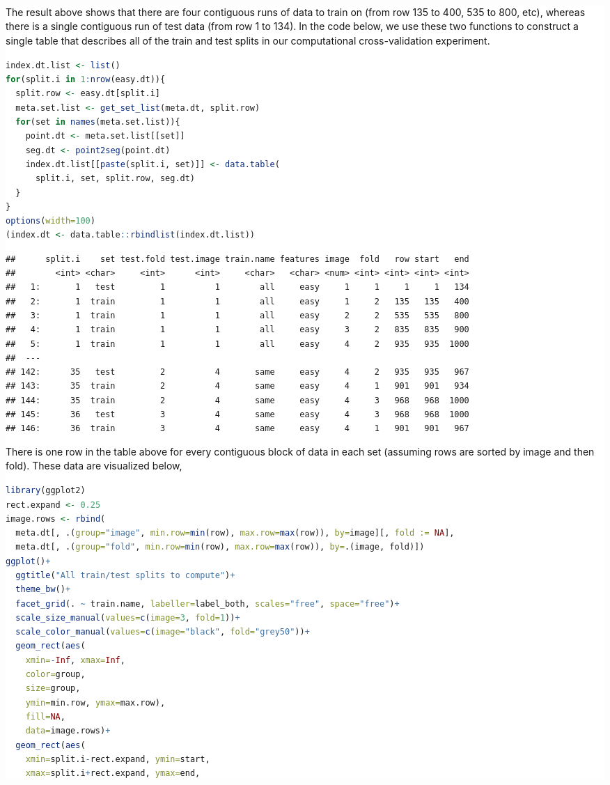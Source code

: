 The result above shows that there are four contiguous runs of data to
train on (from row 135 to 400, 535 to 800, etc), whereas there is a
single contiguous run of test data (from row 1 to 134).  In the code
below, we use these two functions to construct a single table that
describes all of the train and test splits in our computational
cross-validation experiment.


```r
index.dt.list <- list()
for(split.i in 1:nrow(easy.dt)){
  split.row <- easy.dt[split.i]
  meta.set.list <- get_set_list(meta.dt, split.row)
  for(set in names(meta.set.list)){
    point.dt <- meta.set.list[[set]]
    seg.dt <- point2seg(point.dt)
    index.dt.list[[paste(split.i, set)]] <- data.table(
      split.i, set, split.row, seg.dt)
  }
}
options(width=100)
(index.dt <- data.table::rbindlist(index.dt.list))
```

```
##      split.i    set test.fold test.image train.name features image  fold   row start   end
##        <int> <char>     <int>      <int>     <char>   <char> <num> <int> <int> <int> <int>
##   1:       1   test         1          1        all     easy     1     1     1     1   134
##   2:       1  train         1          1        all     easy     1     2   135   135   400
##   3:       1  train         1          1        all     easy     2     2   535   535   800
##   4:       1  train         1          1        all     easy     3     2   835   835   900
##   5:       1  train         1          1        all     easy     4     2   935   935  1000
##  ---                                                                                      
## 142:      35   test         2          4       same     easy     4     2   935   935   967
## 143:      35  train         2          4       same     easy     4     1   901   901   934
## 144:      35  train         2          4       same     easy     4     3   968   968  1000
## 145:      36   test         3          4       same     easy     4     3   968   968  1000
## 146:      36  train         3          4       same     easy     4     1   901   901   967
```

There is one row in the table above for every contiguous block of data
in each set (assuming rows are sorted by image and then fold).
These data are visualized below,


```r
library(ggplot2)
rect.expand <- 0.25
image.rows <- rbind(
  meta.dt[, .(group="image", min.row=min(row), max.row=max(row)), by=image][, fold := NA],
  meta.dt[, .(group="fold", min.row=min(row), max.row=max(row)), by=.(image, fold)])
ggplot()+
  ggtitle("All train/test splits to compute")+
  theme_bw()+
  facet_grid(. ~ train.name, labeller=label_both, scales="free", space="free")+
  scale_size_manual(values=c(image=3, fold=1))+
  scale_color_manual(values=c(image="black", fold="grey50"))+
  geom_rect(aes(
    xmin=-Inf, xmax=Inf,
    color=group,
    size=group,
    ymin=min.row, ymax=max.row),
    fill=NA,
    data=image.rows)+
  geom_rect(aes(
    xmin=split.i-rect.expand, ymin=start,
    xmax=split.i+rect.expand, ymax=end,
```